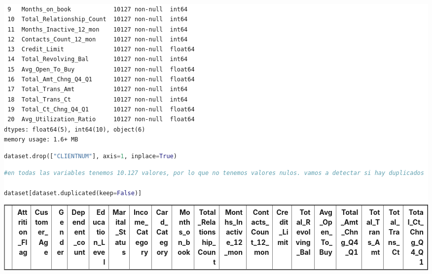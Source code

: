      9   Months_on_book            10127 non-null  int64  
     10  Total_Relationship_Count  10127 non-null  int64  
     11  Months_Inactive_12_mon    10127 non-null  int64  
     12  Contacts_Count_12_mon     10127 non-null  int64  
     13  Credit_Limit              10127 non-null  float64
     14  Total_Revolving_Bal       10127 non-null  int64  
     15  Avg_Open_To_Buy           10127 non-null  float64
     16  Total_Amt_Chng_Q4_Q1      10127 non-null  float64
     17  Total_Trans_Amt           10127 non-null  int64  
     18  Total_Trans_Ct            10127 non-null  int64  
     19  Total_Ct_Chng_Q4_Q1       10127 non-null  float64
     20  Avg_Utilization_Ratio     10127 non-null  float64
    dtypes: float64(5), int64(10), object(6)
    memory usage: 1.6+ MB
    


```python
dataset.drop(["CLIENTNUM"], axis=1, inplace=True)
```


```python
#en todas las variables tenemos 10.127 valores, por lo que no tenemos valores nulos. vamos a detectar si hay duplicados

dataset[dataset.duplicated(keep=False)]
```




<div>
<style scoped>
    .dataframe tbody tr th:only-of-type {
        vertical-align: middle;
    }

    .dataframe tbody tr th {
        vertical-align: top;
    }

    .dataframe thead th {
        text-align: right;
    }
</style>
<table border="1" class="dataframe">
  <thead>
    <tr style="text-align: right;">
      <th></th>
      <th>Attrition_Flag</th>
      <th>Customer_Age</th>
      <th>Gender</th>
      <th>Dependent_count</th>
      <th>Education_Level</th>
      <th>Marital_Status</th>
      <th>Income_Category</th>
      <th>Card_Category</th>
      <th>Months_on_book</th>
      <th>Total_Relationship_Count</th>
      <th>Months_Inactive_12_mon</th>
      <th>Contacts_Count_12_mon</th>
      <th>Credit_Limit</th>
      <th>Total_Revolving_Bal</th>
      <th>Avg_Open_To_Buy</th>
      <th>Total_Amt_Chng_Q4_Q1</th>
      <th>Total_Trans_Amt</th>
      <th>Total_Trans_Ct</th>
      <th>Total_Ct_Chng_Q4_Q1</th>